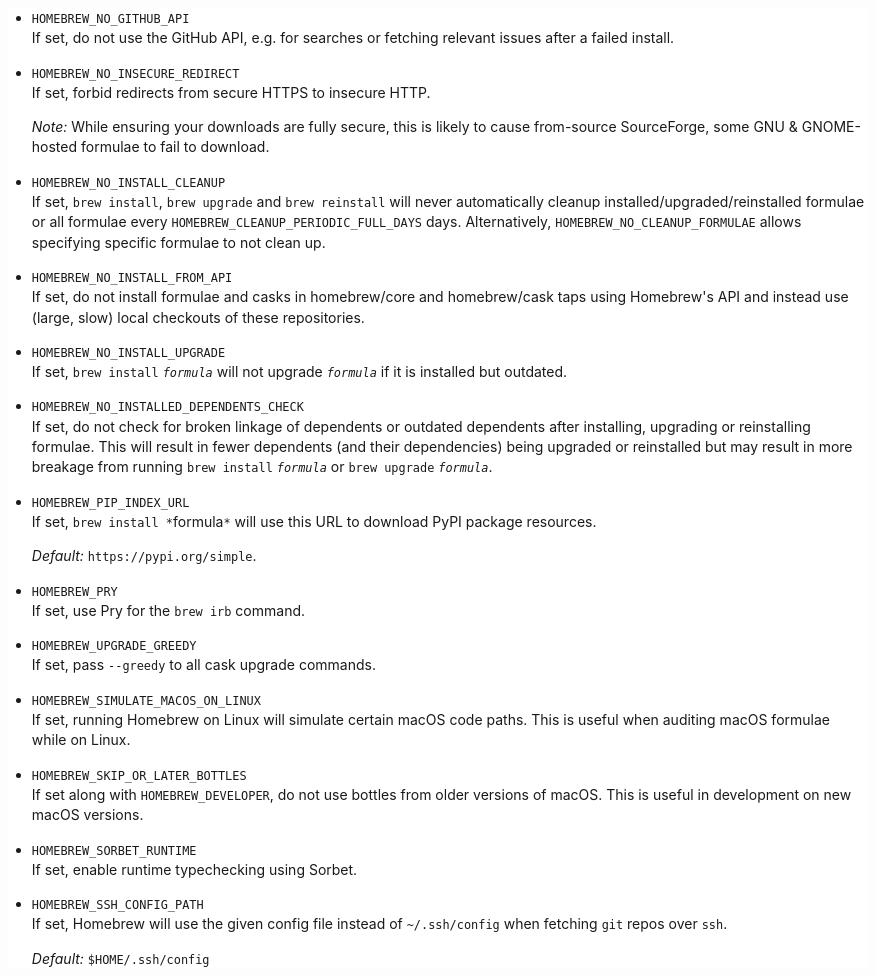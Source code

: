 - `HOMEBREW_NO_GITHUB_API`
  <br>If set, do not use the GitHub API, e.g. for searches or fetching relevant issues after a failed install.

- `HOMEBREW_NO_INSECURE_REDIRECT`
  <br>If set, forbid redirects from secure HTTPS to insecure HTTP.

    *Note:* While ensuring your downloads are fully secure, this is likely to cause from-source SourceForge, some GNU & GNOME-hosted formulae to fail to download.

- `HOMEBREW_NO_INSTALL_CLEANUP`
  <br>If set, `brew install`, `brew upgrade` and `brew reinstall` will never automatically cleanup installed/upgraded/reinstalled formulae or all formulae every `HOMEBREW_CLEANUP_PERIODIC_FULL_DAYS` days. Alternatively, `HOMEBREW_NO_CLEANUP_FORMULAE` allows specifying specific formulae to not clean up.

- `HOMEBREW_NO_INSTALL_FROM_API`
  <br>If set, do not install formulae and casks in homebrew/core and homebrew/cask taps using Homebrew's API and instead use (large, slow) local checkouts of these repositories.

- `HOMEBREW_NO_INSTALL_UPGRADE`
  <br>If set, `brew install` *`formula`* will not upgrade *`formula`* if it is installed but outdated.

- `HOMEBREW_NO_INSTALLED_DEPENDENTS_CHECK`
  <br>If set, do not check for broken linkage of dependents or outdated dependents after installing, upgrading or reinstalling formulae. This will result in fewer dependents (and their dependencies) being upgraded or reinstalled but may result in more breakage from running `brew install` *`formula`* or `brew upgrade` *`formula`*.

- `HOMEBREW_PIP_INDEX_URL`
  <br>If set, `brew install *`formula`*` will use this URL to download PyPI package resources.

  *Default:* `https://pypi.org/simple`.

- `HOMEBREW_PRY`
  <br>If set, use Pry for the `brew irb` command.

- `HOMEBREW_UPGRADE_GREEDY`
  <br>If set, pass `--greedy` to all cask upgrade commands.

- `HOMEBREW_SIMULATE_MACOS_ON_LINUX`
  <br>If set, running Homebrew on Linux will simulate certain macOS code paths. This is useful when auditing macOS formulae while on Linux.

- `HOMEBREW_SKIP_OR_LATER_BOTTLES`
  <br>If set along with `HOMEBREW_DEVELOPER`, do not use bottles from older versions of macOS. This is useful in development on new macOS versions.

- `HOMEBREW_SORBET_RUNTIME`
  <br>If set, enable runtime typechecking using Sorbet.

- `HOMEBREW_SSH_CONFIG_PATH`
  <br>If set, Homebrew will use the given config file instead of `~/.ssh/config` when fetching `git` repos over `ssh`.

  *Default:* `$HOME/.ssh/config`
